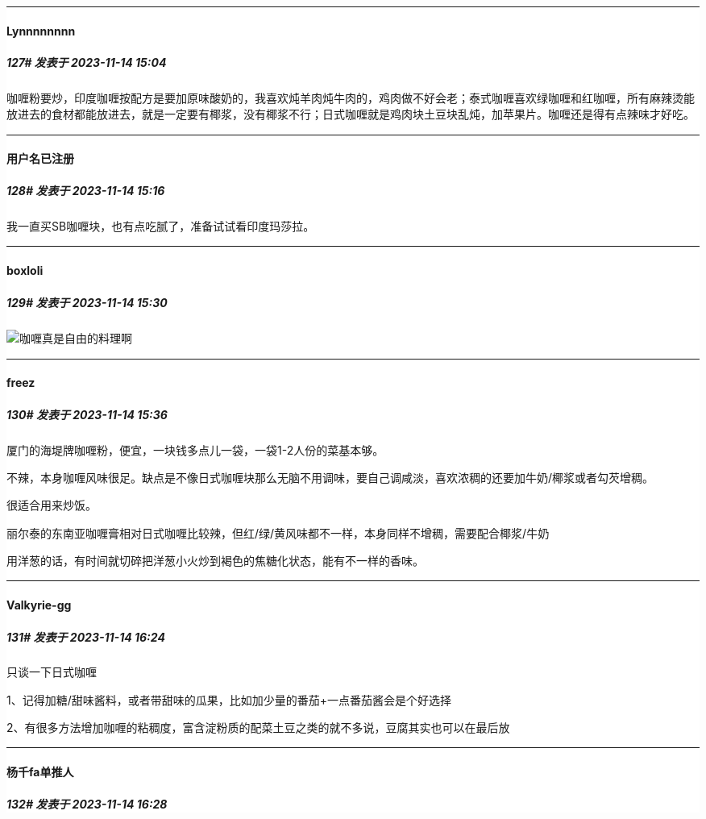 
*****

####  Lynnnnnnnn  
##### 127#       发表于 2023-11-14 15:04

咖喱粉要炒，印度咖喱按配方是要加原味酸奶的，我喜欢炖羊肉炖牛肉的，鸡肉做不好会老；泰式咖喱喜欢绿咖喱和红咖喱，所有麻辣烫能放进去的食材都能放进去，就是一定要有椰浆，没有椰浆不行；日式咖喱就是鸡肉块土豆块乱炖，加苹果片。咖喱还是得有点辣味才好吃。


*****

####  用户名已注册  
##### 128#       发表于 2023-11-14 15:16

我一直买SB咖喱块，也有点吃腻了，准备试试看印度玛莎拉。


*****

####  boxloli  
##### 129#       发表于 2023-11-14 15:30

<img src="https://static.saraba1st.com/image/smiley/face2017/067.png" referrerpolicy="no-referrer">咖喱真是自由的料理啊


*****

####  freez  
##### 130#       发表于 2023-11-14 15:36

厦门的海堤牌咖喱粉，便宜，一块钱多点儿一袋，一袋1-2人份的菜基本够。

不辣，本身咖喱风味很足。缺点是不像日式咖喱块那么无脑不用调味，要自己调咸淡，喜欢浓稠的还要加牛奶/椰浆或者勾芡增稠。

很适合用来炒饭。

丽尔泰的东南亚咖喱膏相对日式咖喱比较辣，但红/绿/黄风味都不一样，本身同样不增稠，需要配合椰浆/牛奶

用洋葱的话，有时间就切碎把洋葱小火炒到褐色的焦糖化状态，能有不一样的香味。


*****

####  Valkyrie-gg  
##### 131#       发表于 2023-11-14 16:24

只谈一下日式咖喱

1、记得加糖/甜味酱料，或者带甜味的瓜果，比如加少量的番茄+一点番茄酱会是个好选择

2、有很多方法增加咖喱的粘稠度，富含淀粉质的配菜土豆之类的就不多说，豆腐其实也可以在最后放

*****

####  杨千fa单推人  
##### 132#       发表于 2023-11-14 16:28
